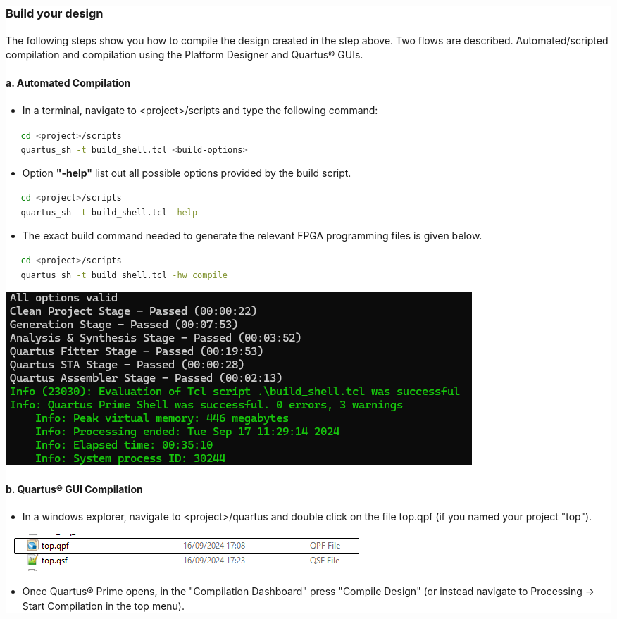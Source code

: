 ### Build your design

The following steps show you how to compile the design created in the step above.
Two flows are described.  Automated/scripted compilation and compilation using
the Platform Designer and Quartus® GUIs.

#### **a. Automated Compilation**

- In a terminal, navigate to \<project>/scripts and type the following command:

```bash
   cd <project>/scripts 
   quartus_sh -t build_shell.tcl <build-options>
```

- Option **"-help"** list out all possible options provided by the build script.

```bash
   cd <project>/scripts 
   quartus_sh -t build_shell.tcl -help
```

- The exact build command needed to generate the relevant FPGA programming files
  is given below.

```bash
   cd <project>/scripts 
   quartus_sh -t build_shell.tcl -hw_compile
```

![comp-mdt](./assets/comp-mdt.png)

#### **b. Quartus® GUI Compilation**

- In a windows explorer, navigate to \<project>/quartus and double click on
  the file top.qpf (if you named your project "top").

![top-qpf-mdt](./assets/top-qpf-mdt.png)

- Once Quartus® Prime opens, in the "Compilation Dashboard" press "Compile Design"
  (or instead navigate to Processing -> Start Compilation in the top menu).
